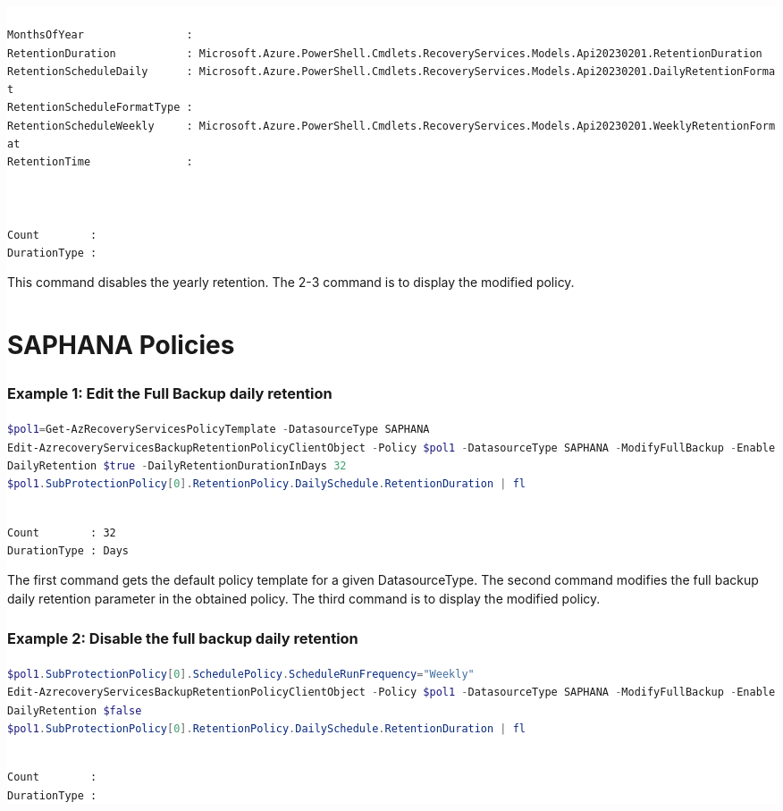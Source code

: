 ```output

MonthsOfYear                :
RetentionDuration           : Microsoft.Azure.PowerShell.Cmdlets.RecoveryServices.Models.Api20230201.RetentionDuration
RetentionScheduleDaily      : Microsoft.Azure.PowerShell.Cmdlets.RecoveryServices.Models.Api20230201.DailyRetentionFormat
RetentionScheduleFormatType :
RetentionScheduleWeekly     : Microsoft.Azure.PowerShell.Cmdlets.RecoveryServices.Models.Api20230201.WeeklyRetentionFormat
RetentionTime               :



Count        :
DurationType :
```

This command disables the yearly retention.
The 2-3 command is to display the modified policy.


# SAPHANA Policies

### Example 1: Edit the Full Backup daily retention
```powershell
$pol1=Get-AzRecoveryServicesPolicyTemplate -DatasourceType SAPHANA
Edit-AzrecoveryServicesBackupRetentionPolicyClientObject -Policy $pol1 -DatasourceType SAPHANA -ModifyFullBackup -EnableDailyRetention $true -DailyRetentionDurationInDays 32
$pol1.SubProtectionPolicy[0].RetentionPolicy.DailySchedule.RetentionDuration | fl
```

```output

Count        : 32
DurationType : Days
```

The first command gets the default policy template for a given DatasourceType.
The second command modifies the full backup daily retention parameter in the obtained policy.
The third command is to display the modified policy.

### Example 2: Disable the full backup daily retention
```powershell
$pol1.SubProtectionPolicy[0].SchedulePolicy.ScheduleRunFrequency="Weekly"
Edit-AzrecoveryServicesBackupRetentionPolicyClientObject -Policy $pol1 -DatasourceType SAPHANA -ModifyFullBackup -EnableDailyRetention $false
$pol1.SubProtectionPolicy[0].RetentionPolicy.DailySchedule.RetentionDuration | fl
```

```output

Count        :
DurationType :
```
